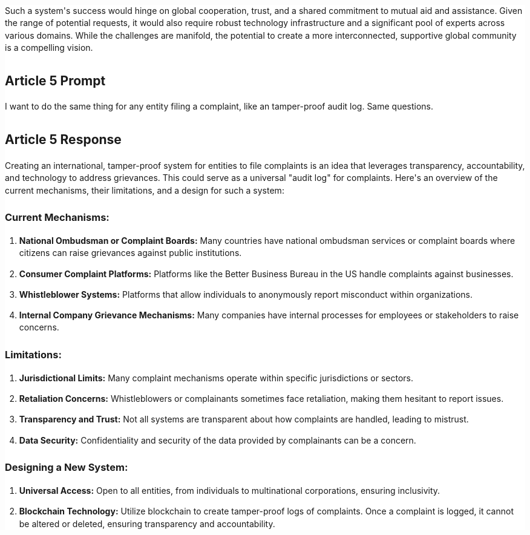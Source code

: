 Such a system's success would hinge on global cooperation, trust, and a shared commitment to mutual aid and assistance. Given the range of potential requests, it would also require robust technology infrastructure and a significant pool of experts across various domains. While the challenges are manifold, the potential to create a more interconnected, supportive global community is a compelling vision.





## Article 5 Prompt

I want to do the same thing for any entity filing a complaint, like an tamper-proof audit log. Same questions. 

## Article 5 Response

Creating an international, tamper-proof system for entities to file complaints is an idea that leverages transparency, accountability, and technology to address grievances. This could serve as a universal "audit log" for complaints. Here's an overview of the current mechanisms, their limitations, and a design for such a system:

### Current Mechanisms:

1. **National Ombudsman or Complaint Boards:** Many countries have national ombudsman services or complaint boards where citizens can raise grievances against public institutions.
 
2. **Consumer Complaint Platforms:** Platforms like the Better Business Bureau in the US handle complaints against businesses.

3. **Whistleblower Systems:** Platforms that allow individuals to anonymously report misconduct within organizations.

4. **Internal Company Grievance Mechanisms:** Many companies have internal processes for employees or stakeholders to raise concerns.

### Limitations:

1. **Jurisdictional Limits:** Many complaint mechanisms operate within specific jurisdictions or sectors.
  
2. **Retaliation Concerns:** Whistleblowers or complainants sometimes face retaliation, making them hesitant to report issues.
  
3. **Transparency and Trust:** Not all systems are transparent about how complaints are handled, leading to mistrust.
  
4. **Data Security:** Confidentiality and security of the data provided by complainants can be a concern.

### Designing a New System:

1. **Universal Access:** Open to all entities, from individuals to multinational corporations, ensuring inclusivity.

2. **Blockchain Technology:** Utilize blockchain to create tamper-proof logs of complaints. Once a complaint is logged, it cannot be altered or deleted, ensuring transparency and accountability.
